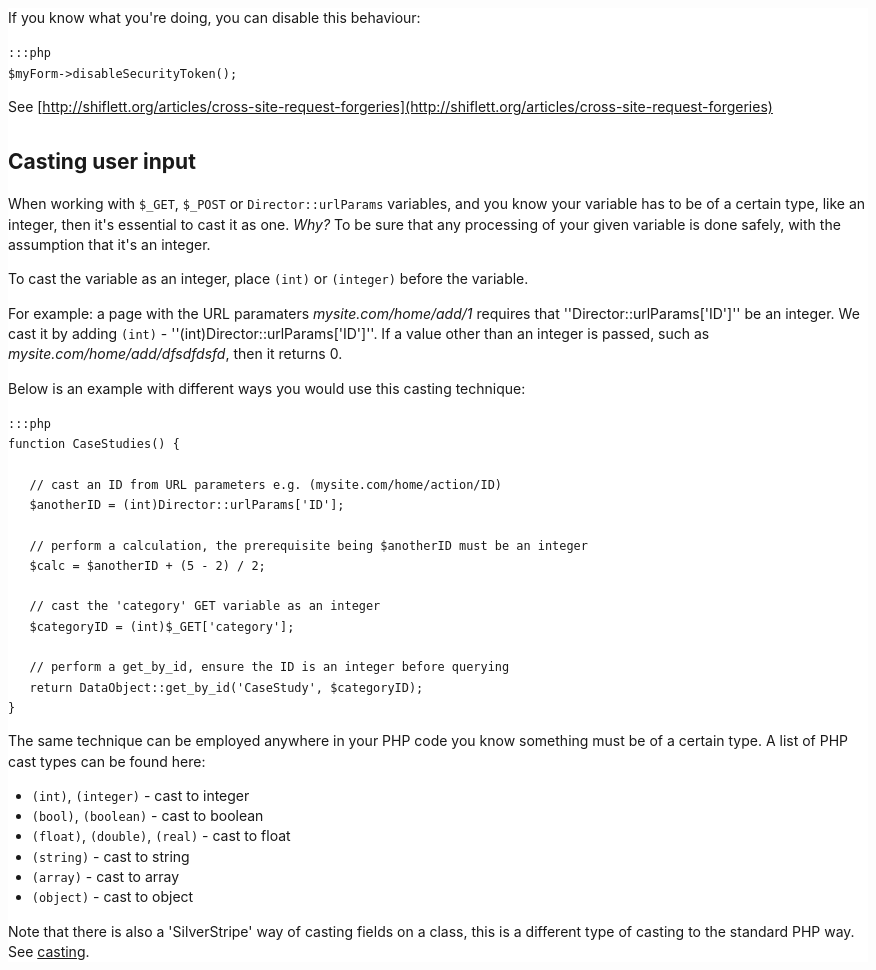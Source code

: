 If you know what you're doing, you can disable this behaviour:

	:::php
	$myForm->disableSecurityToken();


See
[http://shiflett.org/articles/cross-site-request-forgeries](http://shiflett.org/articles/cross-site-request-forgeries)



## Casting user input

When working with `$_GET`, `$_POST` or `Director::urlParams` variables, and you know your variable has to be of a
certain type, like an integer, then it's essential to cast it as one. *Why?* To be sure that any processing of your
given variable is done safely, with the assumption that it's an integer.

To cast the variable as an integer, place `(int)` or `(integer)` before the variable.

For example: a page with the URL paramaters *mysite.com/home/add/1* requires that ''Director::urlParams['ID']'' be an
integer. We cast it by adding `(int)` - ''(int)Director::urlParams['ID']''. If a value other than an integer is
passed, such as *mysite.com/home/add/dfsdfdsfd*, then it returns 0.

Below is an example with different ways you would use this casting technique:

	:::php
	function CaseStudies() {
	
	   // cast an ID from URL parameters e.g. (mysite.com/home/action/ID)
	   $anotherID = (int)Director::urlParams['ID'];
	
	   // perform a calculation, the prerequisite being $anotherID must be an integer
	   $calc = $anotherID + (5 - 2) / 2;
	
	   // cast the 'category' GET variable as an integer
	   $categoryID = (int)$_GET['category'];
	
	   // perform a get_by_id, ensure the ID is an integer before querying
	   return DataObject::get_by_id('CaseStudy', $categoryID);
	}


The same technique can be employed anywhere in your PHP code you know something must be of a certain type. A list of PHP
cast types can be found here:

*  `(int)`, `(integer)` - cast to integer
*  `(bool)`, `(boolean)` - cast to boolean
*  `(float)`, `(double)`, `(real)` - cast to float
*  `(string)` - cast to string
*  `(array)` - cast to array
*  `(object)` - cast to object

Note that there is also a 'SilverStripe' way of casting fields on a class, this is a different type of casting to the
standard PHP way. See [casting](/topics/datamodel#casting).
